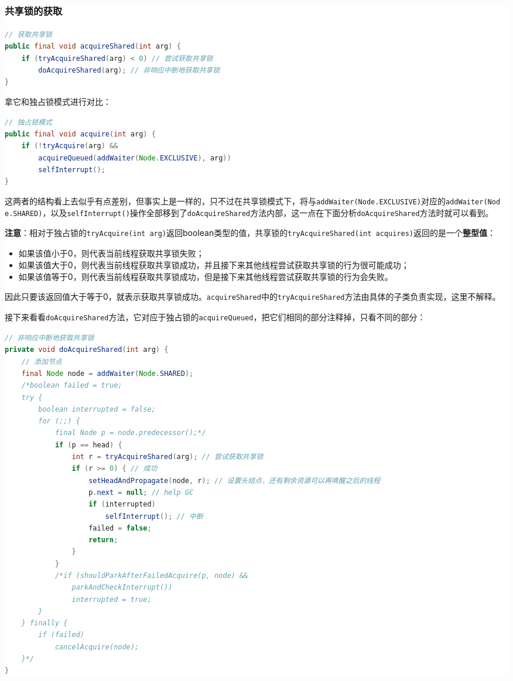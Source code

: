 ### 共享锁的获取

```java
// 获取共享锁
public final void acquireShared(int arg) {
    if (tryAcquireShared(arg) < 0) // 尝试获取共享锁
        doAcquireShared(arg); // 非响应中断地获取共享锁
}
```

拿它和独占锁模式进行对比：

```java
// 独占锁模式
public final void acquire(int arg) {
    if (!tryAcquire(arg) &&
        acquireQueued(addWaiter(Node.EXCLUSIVE), arg))
        selfInterrupt();
}
```

这两者的结构看上去似乎有点差别，但事实上是一样的，只不过在共享锁模式下，将与`addWaiter(Node.EXCLUSIVE)`对应的`addWaiter(Node.SHARED)`，以及`selfInterrupt()`操作全部移到了`doAcquireShared`方法内部，这一点在下面分析`doAcquireShared`方法时就可以看到。

**注意**：相对于独占锁的`tryAcquire(int arg)`返回boolean类型的值，共享锁的`tryAcquireShared(int acquires)`返回的是一个**整型值**：

- 如果该值小于0，则代表当前线程获取共享锁失败；
- 如果该值大于0，则代表当前线程获取共享锁成功，并且接下来其他线程尝试获取共享锁的行为很可能成功；
- 如果该值等于0，则代表当前线程获取共享锁成功，但是接下来其他线程尝试获取共享锁的行为会失败。

因此只要该返回值大于等于0，就表示获取共享锁成功。`acquireShared`中的`tryAcquireShared`方法由具体的子类负责实现，这里不解释。

接下来看看`doAcquireShared`方法，它对应于独占锁的`acquireQueued`，把它们相同的部分注释掉，只看不同的部分：

```java
// 非响应中断地获取共享锁
private void doAcquireShared(int arg) {
    // 添加节点
    final Node node = addWaiter(Node.SHARED);
    /*boolean failed = true;
    try {
        boolean interrupted = false;
        for (;;) {
            final Node p = node.predecessor();*/
            if (p == head) {
                int r = tryAcquireShared(arg); // 尝试获取共享锁
                if (r >= 0) { // 成功
                    setHeadAndPropagate(node, r); // 设置头结点，还有剩余资源可以再唤醒之后的线程
                    p.next = null; // help GC
                    if (interrupted)
                        selfInterrupt(); // 中断
                    failed = false;
                    return;
                }
            }
            /*if (shouldParkAfterFailedAcquire(p, node) &&
                parkAndCheckInterrupt())
                interrupted = true;
        }
    } finally {
        if (failed)
            cancelAcquire(node);
    }*/
}
```
